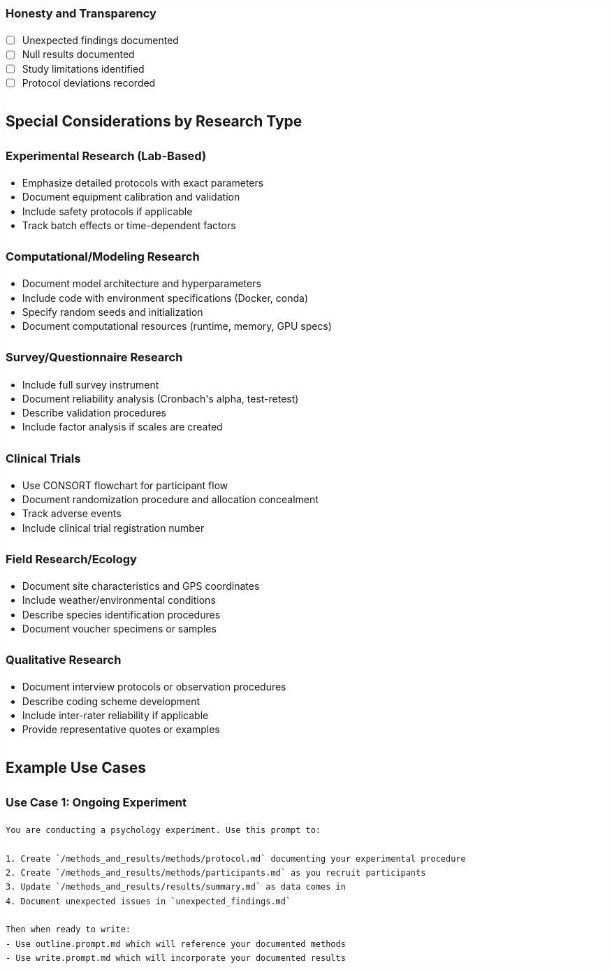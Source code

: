 ### Honesty and Transparency
- [ ] Unexpected findings documented
- [ ] Null results documented
- [ ] Study limitations identified
- [ ] Protocol deviations recorded

## Special Considerations by Research Type

### Experimental Research (Lab-Based)
- Emphasize detailed protocols with exact parameters
- Document equipment calibration and validation
- Include safety protocols if applicable
- Track batch effects or time-dependent factors

### Computational/Modeling Research
- Document model architecture and hyperparameters
- Include code with environment specifications (Docker, conda)
- Specify random seeds and initialization
- Document computational resources (runtime, memory, GPU specs)

### Survey/Questionnaire Research
- Include full survey instrument
- Document reliability analysis (Cronbach's alpha, test-retest)
- Describe validation procedures
- Include factor analysis if scales are created

### Clinical Trials
- Use CONSORT flowchart for participant flow
- Document randomization procedure and allocation concealment
- Track adverse events
- Include clinical trial registration number

### Field Research/Ecology
- Document site characteristics and GPS coordinates
- Include weather/environmental conditions
- Describe species identification procedures
- Document voucher specimens or samples

### Qualitative Research
- Document interview protocols or observation procedures
- Describe coding scheme development
- Include inter-rater reliability if applicable
- Provide representative quotes or examples

## Example Use Cases

### Use Case 1: Ongoing Experiment
```
You are conducting a psychology experiment. Use this prompt to:

1. Create `/methods_and_results/methods/protocol.md` documenting your experimental procedure
2. Create `/methods_and_results/methods/participants.md` as you recruit participants
3. Update `/methods_and_results/results/summary.md` as data comes in
4. Document unexpected issues in `unexpected_findings.md`

Then when ready to write:
- Use outline.prompt.md which will reference your documented methods
- Use write.prompt.md which will incorporate your documented results
```
